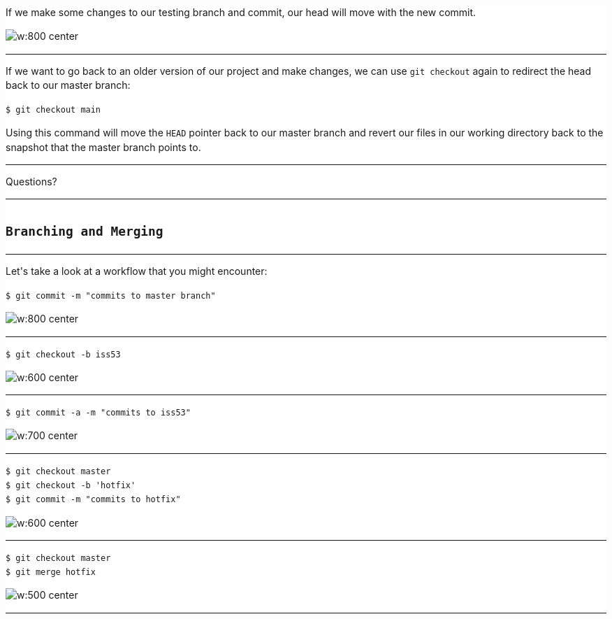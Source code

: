 If we make some changes to our testing branch and commit, our head will move with the new commit.

![w:800 center](./pics/03_testing_commit.png)

---
If we want to go back to an older version of our project and make changes, we can use `git checkout` again to redirect the head back to our master branch:
```console
$ git checkout main
```
Using this command will move the `HEAD` pointer back to our master branch and revert our files in our working directory back to the snapshot that the master branch points to.

---


Questions?

---


## `Branching and Merging`

---
Let's take a look at a workflow that you might encounter:
```console
$ git commit -m "commits to master branch"
```
![w:800 center](./pics/03_workflow_1.png) 

---
```console
$ git checkout -b iss53
```
![w:600 center](./pics/03_workflow_2.png)

---
```console
$ git commit -a -m "commits to iss53"
```
![w:700 center](./pics/03_workflow_3.png)

---
```console
$ git checkout master
$ git checkout -b 'hotfix'
$ git commit -m "commits to hotfix"
```
![w:600 center](./pics/03_workflow_4.png)

---
```console
$ git checkout master
$ git merge hotfix
```
![w:500 center](./pics/03_workflow_5.png)

---